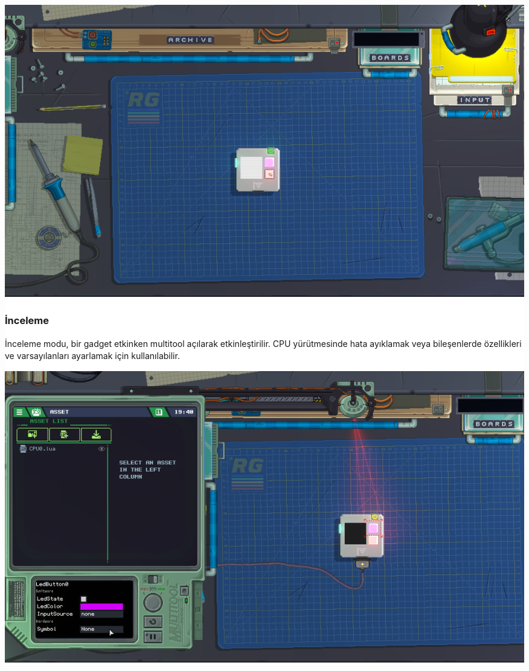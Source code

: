 ![Pano oynayış modunda](../assets/docs/Desk/play.png)

### İnceleme
İnceleme modu, bir gadget etkinken multitool açılarak etkinleştirilir. CPU yürütmesinde hata ayıklamak veya bileşenlerde özellikleri ve varsayılanları ayarlamak için kullanılabilir.

![Pano inceleme modunda](../assets/docs/Desk/inspect.png)
